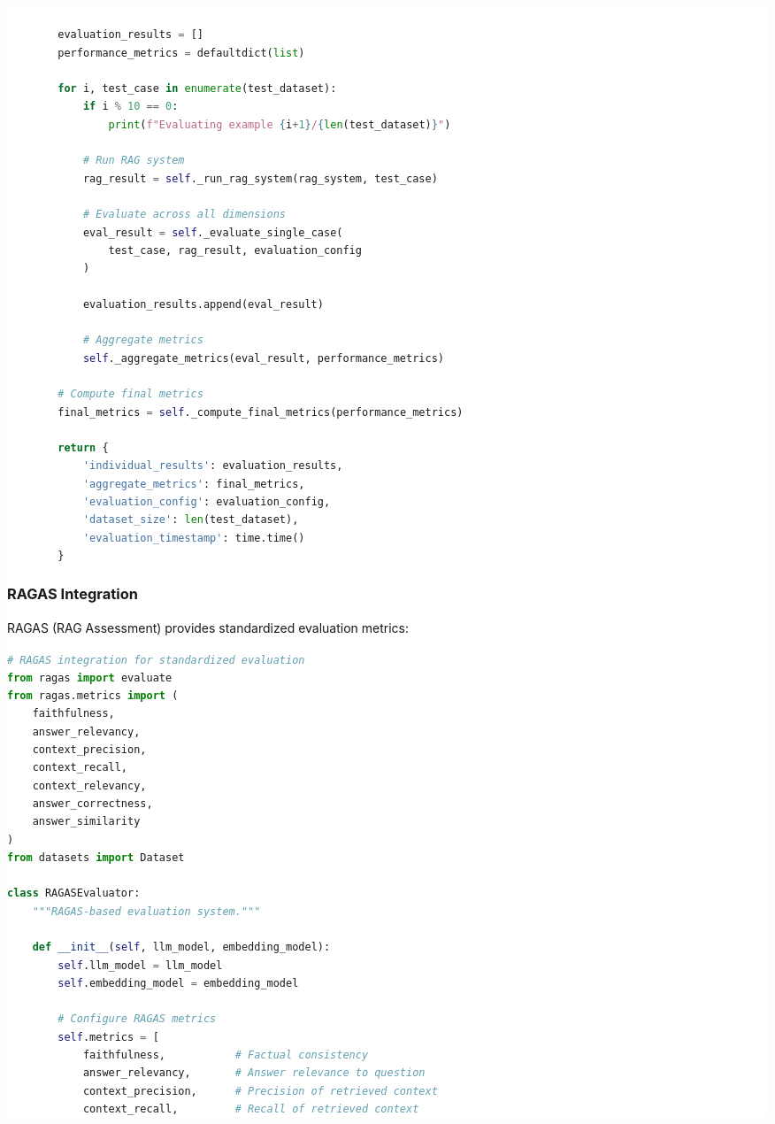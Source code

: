```python
        
        evaluation_results = []
        performance_metrics = defaultdict(list)
        
        for i, test_case in enumerate(test_dataset):
            if i % 10 == 0:
                print(f"Evaluating example {i+1}/{len(test_dataset)}")
            
            # Run RAG system
            rag_result = self._run_rag_system(rag_system, test_case)
            
            # Evaluate across all dimensions
            eval_result = self._evaluate_single_case(
                test_case, rag_result, evaluation_config
            )
            
            evaluation_results.append(eval_result)
            
            # Aggregate metrics
            self._aggregate_metrics(eval_result, performance_metrics)
        
        # Compute final metrics
        final_metrics = self._compute_final_metrics(performance_metrics)
        
        return {
            'individual_results': evaluation_results,
            'aggregate_metrics': final_metrics,
            'evaluation_config': evaluation_config,
            'dataset_size': len(test_dataset),
            'evaluation_timestamp': time.time()
        }
```

### **RAGAS Integration**

RAGAS (RAG Assessment) provides standardized evaluation metrics:

```python
# RAGAS integration for standardized evaluation
from ragas import evaluate
from ragas.metrics import (
    faithfulness,
    answer_relevancy,
    context_precision,
    context_recall,
    context_relevancy,
    answer_correctness,
    answer_similarity
)
from datasets import Dataset

class RAGASEvaluator:
    """RAGAS-based evaluation system."""
    
    def __init__(self, llm_model, embedding_model):
        self.llm_model = llm_model
        self.embedding_model = embedding_model
        
        # Configure RAGAS metrics
        self.metrics = [
            faithfulness,           # Factual consistency
            answer_relevancy,       # Answer relevance to question
            context_precision,      # Precision of retrieved context
            context_recall,         # Recall of retrieved context
```